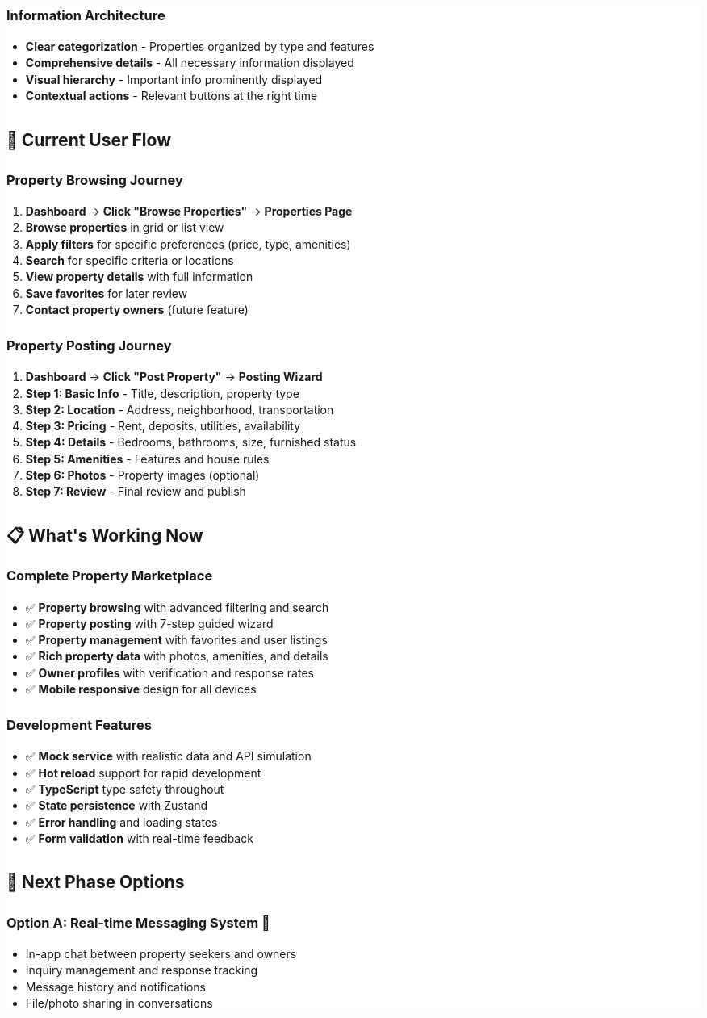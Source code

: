 ### **Information Architecture**
- **Clear categorization** - Properties organized by type and features
- **Comprehensive details** - All necessary information displayed
- **Visual hierarchy** - Important info prominently displayed
- **Contextual actions** - Relevant buttons at the right time

## 🚀 **Current User Flow**

### **Property Browsing Journey**
1. **Dashboard** → **Click "Browse Properties"** → **Properties Page**
2. **Browse properties** in grid or list view
3. **Apply filters** for specific preferences (price, type, amenities)
4. **Search** for specific criteria or locations
5. **View property details** with full information
6. **Save favorites** for later review
7. **Contact property owners** (future feature)

### **Property Posting Journey**
1. **Dashboard** → **Click "Post Property"** → **Posting Wizard**
2. **Step 1: Basic Info** - Title, description, property type
3. **Step 2: Location** - Address, neighborhood, transportation
4. **Step 3: Pricing** - Rent, deposits, utilities, availability
5. **Step 4: Details** - Bedrooms, bathrooms, size, furnished status
6. **Step 5: Amenities** - Features and house rules
7. **Step 6: Photos** - Property images (optional)
8. **Step 7: Review** - Final review and publish

## 📋 **What's Working Now**

### **Complete Property Marketplace**
- ✅ **Property browsing** with advanced filtering and search
- ✅ **Property posting** with 7-step guided wizard
- ✅ **Property management** with favorites and user listings
- ✅ **Rich property data** with photos, amenities, and details
- ✅ **Owner profiles** with verification and response rates
- ✅ **Mobile responsive** design for all devices

### **Development Features**
- ✅ **Mock service** with realistic data and API simulation
- ✅ **Hot reload** support for rapid development
- ✅ **TypeScript** type safety throughout
- ✅ **State persistence** with Zustand
- ✅ **Error handling** and loading states
- ✅ **Form validation** with real-time feedback

## 🎯 **Next Phase Options**

### **Option A: Real-time Messaging System** 💬
- In-app chat between property seekers and owners
- Inquiry management and response tracking
- Message history and notifications
- File/photo sharing in conversations
